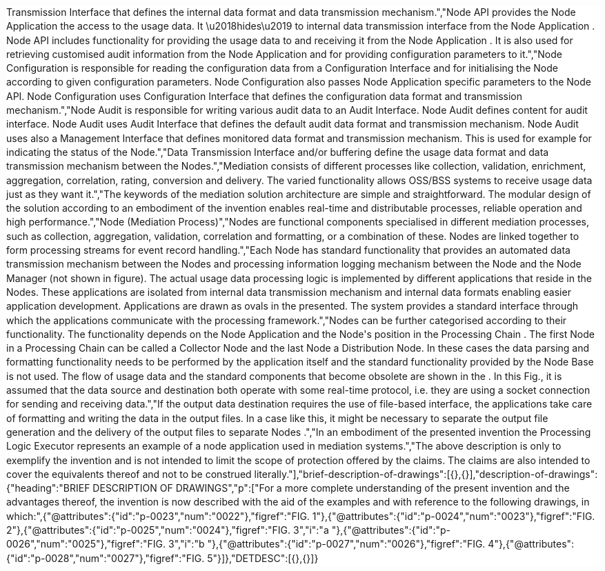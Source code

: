 Transmission Interface  that defines the internal data format and data transmission mechanism.","Node API  provides the Node Application  the access to the usage data. It \u2018hides\u2019 to internal data transmission interface from the Node Application . Node API  includes functionality for providing the usage data to and receiving it from the Node Application . It is also used for retrieving customised audit information from the Node Application  and for providing configuration parameters to it.","Node Configuration  is responsible for reading the configuration data from a Configuration Interface and for initialising the Node according to given configuration parameters. Node Configuration  also passes Node Application specific parameters to the Node API. Node Configuration uses Configuration Interface that defines the configuration data format and transmission mechanism.","Node Audit  is responsible for writing various audit data to an Audit Interface. Node Audit  defines content for audit interface. Node Audit  uses Audit Interface that defines the default audit data format and transmission mechanism. Node Audit  uses also a Management Interface that defines monitored data format and transmission mechanism. This is used for example for indicating the status of the Node.","Data Transmission Interface and\/or buffering  define the usage data format and data transmission mechanism between the Nodes.","Mediation consists of different processes like collection, validation, enrichment, aggregation, correlation, rating, conversion and delivery. The varied functionality allows OSS\/BSS systems to receive usage data just as they want it.","The keywords of the mediation solution architecture are simple and straightforward. The modular design of the solution according to an embodiment of the invention enables real-time and distributable processes, reliable operation and high performance.","Node (Mediation Process)","Nodes  are functional components specialised in different mediation processes, such as collection, aggregation, validation, correlation and formatting, or a combination of these. Nodes  are linked together to form processing streams for event record handling.","Each Node  has standard functionality that provides an automated data transmission mechanism between the Nodes  and processing information logging mechanism between the Node and the Node Manager (not shown in figure). The actual usage data processing logic is implemented by different applications  that reside in the Nodes. These applications  are isolated from internal data transmission mechanism and internal data formats enabling easier application development. Applications  are drawn as ovals in the  presented. The system provides a standard interface through which the applications communicate with the processing framework.","Nodes  can be further categorised according to their functionality. The functionality depends on the Node Application  and the Node's position in the Processing Chain . The first Node  in a Processing Chain can be called a Collector Node and the last Node a Distribution Node. In these cases the data parsing and formatting functionality needs to be performed by the application  itself and the standard functionality provided by the Node Base  is not used. The flow of usage data and the standard components that become obsolete are shown in the . In this Fig., it is assumed that the data source  and destination  both operate with some real-time protocol, i.e. they are using a socket connection for sending and receiving data.","If the output data destination  requires the use of file-based interface, the applications take care of formatting and writing the data in the output files. In a case like this, it might be necessary to separate the output file generation and the delivery of the output files to separate Nodes .","In an embodiment of the presented invention the Processing Logic Executor  represents an example of a node application  used in mediation systems.","The above description is only to exemplify the invention and is not intended to limit the scope of protection offered by the claims. The claims are also intended to cover the equivalents thereof and not to be construed literally."],"brief-description-of-drawings":[{},{}],"description-of-drawings":{"heading":"BRIEF DESCRIPTION OF DRAWINGS","p":["For a more complete understanding of the present invention and the advantages thereof, the invention is now described with the aid of the examples and with reference to the following drawings, in which:",{"@attributes":{"id":"p-0023","num":"0022"},"figref":"FIG. 1"},{"@attributes":{"id":"p-0024","num":"0023"},"figref":"FIG. 2"},{"@attributes":{"id":"p-0025","num":"0024"},"figref":"FIG. 3","i":"a "},{"@attributes":{"id":"p-0026","num":"0025"},"figref":"FIG. 3","i":"b "},{"@attributes":{"id":"p-0027","num":"0026"},"figref":"FIG. 4"},{"@attributes":{"id":"p-0028","num":"0027"},"figref":"FIG. 5"}]},"DETDESC":[{},{}]}
